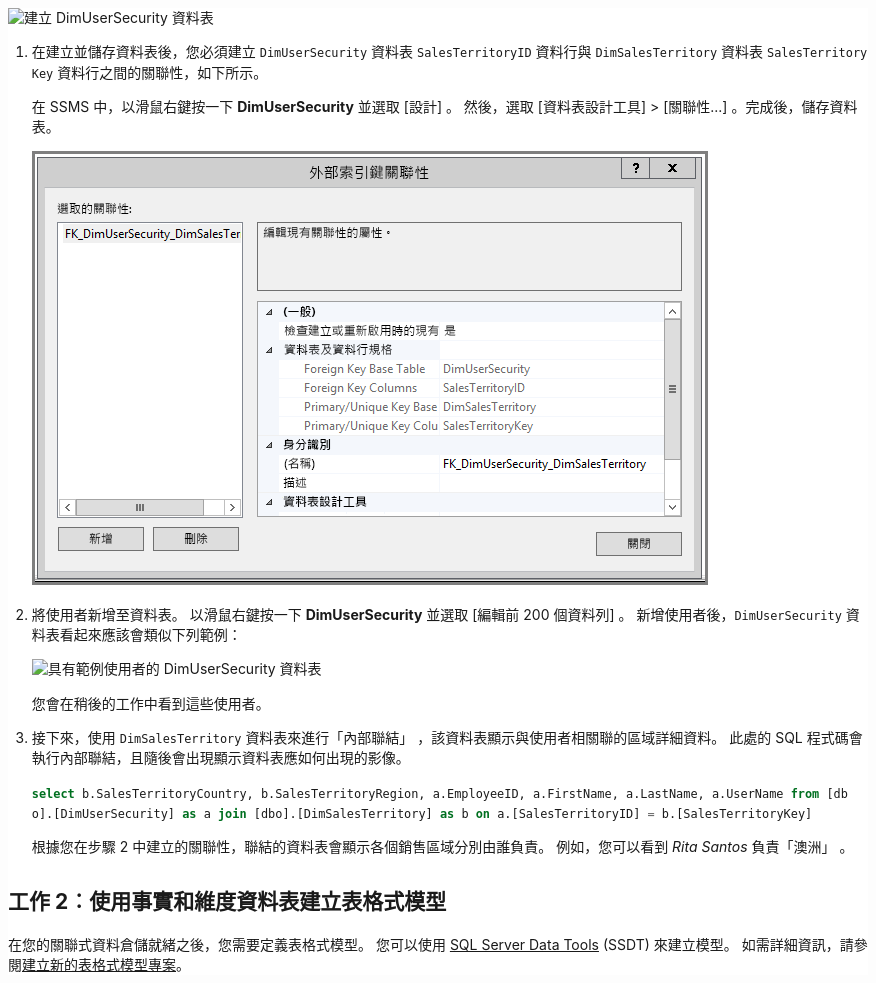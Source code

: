    ![建立 DimUserSecurity 資料表](media/desktop-tutorial-row-level-security-onprem-ssas-tabular/createusersecuritytable.png)

1. 在建立並儲存資料表後，您必須建立 `DimUserSecurity` 資料表 `SalesTerritoryID` 資料行與 `DimSalesTerritory` 資料表 `SalesTerritoryKey` 資料行之間的關聯性，如下所示。

   在 SSMS 中，以滑鼠右鍵按一下 **DimUserSecurity** 並選取 [設計]  。 然後，選取 [資料表設計工具]   > [關聯性...]  。完成後，儲存資料表。

   ![外部索引鍵關聯性](media/desktop-tutorial-row-level-security-onprem-ssas-tabular/createusersecuritytable_keys.png)

1. 將使用者新增至資料表。 以滑鼠右鍵按一下 **DimUserSecurity** 並選取 [編輯前 200 個資料列]  。 新增使用者後，`DimUserSecurity` 資料表看起來應該會類似下列範例：

   ![具有範例使用者的 DimUserSecurity 資料表](media/desktop-tutorial-row-level-security-onprem-ssas-tabular/createusersecuritytable_users.png)

   您會在稍後的工作中看到這些使用者。

1. 接下來，使用 `DimSalesTerritory` 資料表來進行「內部聯結」  ，該資料表顯示與使用者相關聯的區域詳細資料。 此處的 SQL 程式碼會執行內部聯結，且隨後會出現顯示資料表應如何出現的影像。

    ```sql
    select b.SalesTerritoryCountry, b.SalesTerritoryRegion, a.EmployeeID, a.FirstName, a.LastName, a.UserName from [dbo].[DimUserSecurity] as a join [dbo].[DimSalesTerritory] as b on a.[SalesTerritoryID] = b.[SalesTerritoryKey]
    ```

   根據您在步驟 2 中建立的關聯性，聯結的資料表會顯示各個銷售區域分別由誰負責。 例如，您可以看到 *Rita Santos* 負責「澳洲」  。

## <a name="task-2-create-the-tabular-model-with-facts-and-dimension-tables"></a>工作 2︰使用事實和維度資料表建立表格式模型

在您的關聯式資料倉儲就緒之後，您需要定義表格式模型。 您可以使用 [SQL Server Data Tools](/sql/ssdt/sql-server-data-tools) (SSDT) 來建立模型。 如需詳細資訊，請參閱[建立新的表格式模型專案](/analysis-services/tutorial-tabular-1400/as-lesson-1-create-a-new-tabular-model-project)。
